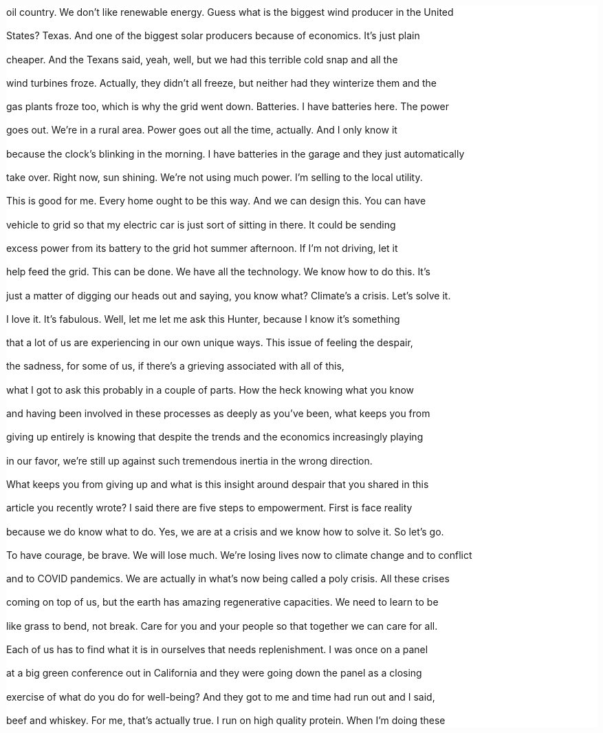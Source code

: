 oil country. We don’t like renewable energy. Guess what is the biggest wind producer in the United

States? Texas. And one of the biggest solar producers because of economics. It’s just plain

cheaper. And the Texans said, yeah, well, but we had this terrible cold snap and all the

wind turbines froze. Actually, they didn’t all freeze, but neither had they winterize them and the

gas plants froze too, which is why the grid went down. Batteries. I have batteries here. The power

goes out. We’re in a rural area. Power goes out all the time, actually. And I only know it

because the clock’s blinking in the morning. I have batteries in the garage and they just automatically

take over. Right now, sun shining. We’re not using much power. I’m selling to the local utility.

This is good for me. Every home ought to be this way. And we can design this. You can have

vehicle to grid so that my electric car is just sort of sitting in there. It could be sending

excess power from its battery to the grid hot summer afternoon. If I’m not driving, let it

help feed the grid. This can be done. We have all the technology. We know how to do this. It’s

just a matter of digging our heads out and saying, you know what? Climate’s a crisis. Let’s solve it.

I love it. It’s fabulous. Well, let me let me ask this Hunter, because I know it’s something

that a lot of us are experiencing in our own unique ways. This issue of feeling the despair,

the sadness, for some of us, if there’s a grieving associated with all of this,

what I got to ask this probably in a couple of parts. How the heck knowing what you know

and having been involved in these processes as deeply as you’ve been, what keeps you from

giving up entirely is knowing that despite the trends and the economics increasingly playing

in our favor, we’re still up against such tremendous inertia in the wrong direction.

What keeps you from giving up and what is this insight around despair that you shared in this

article you recently wrote? I said there are five steps to empowerment. First is face reality

because we do know what to do. Yes, we are at a crisis and we know how to solve it. So let’s go.

To have courage, be brave. We will lose much. We’re losing lives now to climate change and to conflict

and to COVID pandemics. We are actually in what’s now being called a poly crisis. All these crises

coming on top of us, but the earth has amazing regenerative capacities. We need to learn to be

like grass to bend, not break. Care for you and your people so that together we can care for all.

Each of us has to find what it is in ourselves that needs replenishment. I was once on a panel

at a big green conference out in California and they were going down the panel as a closing

exercise of what do you do for well-being? And they got to me and time had run out and I said,

beef and whiskey. For me, that’s actually true. I run on high quality protein. When I’m doing these
